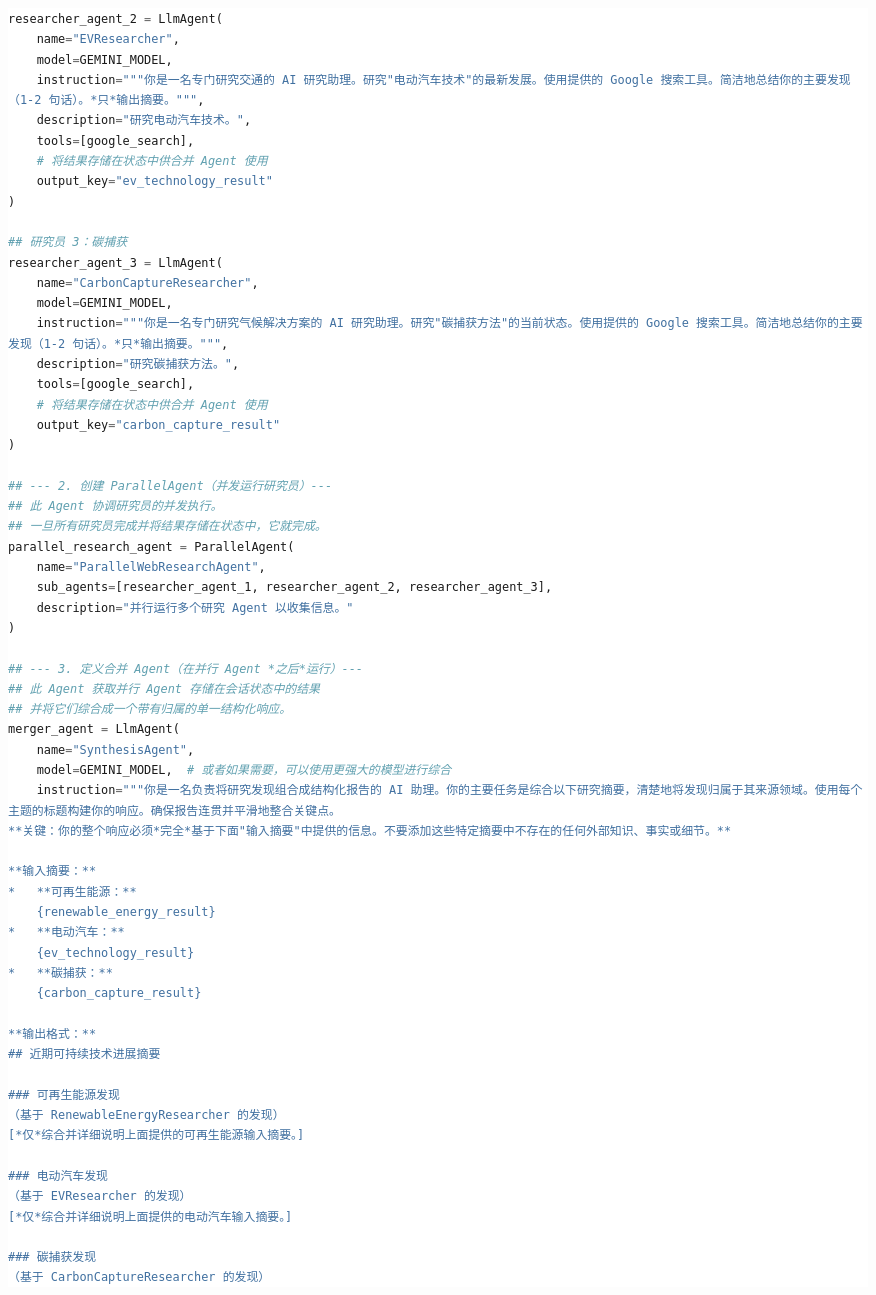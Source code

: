 ```python
researcher_agent_2 = LlmAgent(
    name="EVResearcher",
    model=GEMINI_MODEL,
    instruction="""你是一名专门研究交通的 AI 研究助理。研究"电动汽车技术"的最新发展。使用提供的 Google 搜索工具。简洁地总结你的主要发现（1-2 句话）。*只*输出摘要。""",
    description="研究电动汽车技术。",
    tools=[google_search],
    # 将结果存储在状态中供合并 Agent 使用
    output_key="ev_technology_result"
)

## 研究员 3：碳捕获
researcher_agent_3 = LlmAgent(
    name="CarbonCaptureResearcher",
    model=GEMINI_MODEL,
    instruction="""你是一名专门研究气候解决方案的 AI 研究助理。研究"碳捕获方法"的当前状态。使用提供的 Google 搜索工具。简洁地总结你的主要发现（1-2 句话）。*只*输出摘要。""",
    description="研究碳捕获方法。",
    tools=[google_search],
    # 将结果存储在状态中供合并 Agent 使用
    output_key="carbon_capture_result"
)

## --- 2. 创建 ParallelAgent（并发运行研究员）---
## 此 Agent 协调研究员的并发执行。
## 一旦所有研究员完成并将结果存储在状态中，它就完成。
parallel_research_agent = ParallelAgent(
    name="ParallelWebResearchAgent",
    sub_agents=[researcher_agent_1, researcher_agent_2, researcher_agent_3],
    description="并行运行多个研究 Agent 以收集信息。"
)

## --- 3. 定义合并 Agent（在并行 Agent *之后*运行）---
## 此 Agent 获取并行 Agent 存储在会话状态中的结果
## 并将它们综合成一个带有归属的单一结构化响应。
merger_agent = LlmAgent(
    name="SynthesisAgent",
    model=GEMINI_MODEL,  # 或者如果需要，可以使用更强大的模型进行综合
    instruction="""你是一名负责将研究发现组合成结构化报告的 AI 助理。你的主要任务是综合以下研究摘要，清楚地将发现归属于其来源领域。使用每个主题的标题构建你的响应。确保报告连贯并平滑地整合关键点。
**关键：你的整个响应必须*完全*基于下面"输入摘要"中提供的信息。不要添加这些特定摘要中不存在的任何外部知识、事实或细节。**

**输入摘要：**
*   **可再生能源：**
    {renewable_energy_result}
*   **电动汽车：**
    {ev_technology_result}
*   **碳捕获：**
    {carbon_capture_result}

**输出格式：**
## 近期可持续技术进展摘要

### 可再生能源发现
（基于 RenewableEnergyResearcher 的发现）
[*仅*综合并详细说明上面提供的可再生能源输入摘要。]

### 电动汽车发现
（基于 EVResearcher 的发现）
[*仅*综合并详细说明上面提供的电动汽车输入摘要。]

### 碳捕获发现
（基于 CarbonCaptureResearcher 的发现）
```

[image1]: ../images/chapter-3/image1.png
[image2]: ../images/chapter-3/image2.png